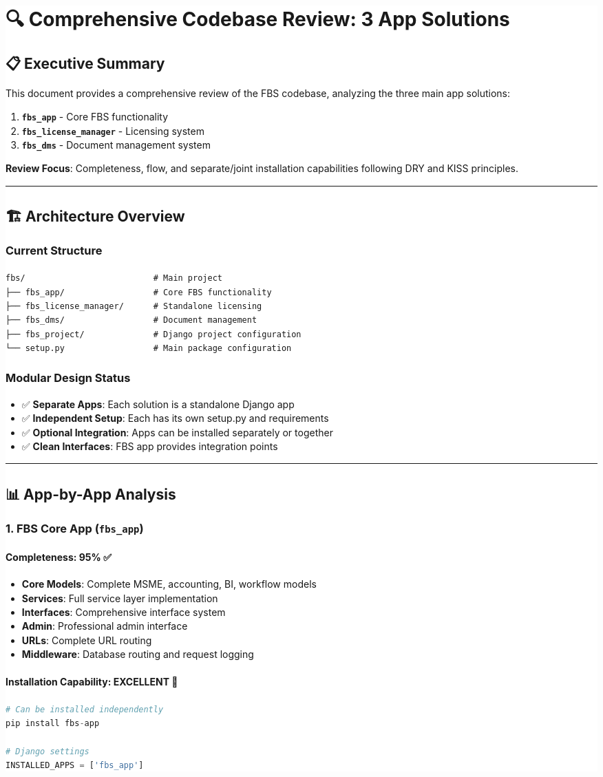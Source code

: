 # 🔍 **Comprehensive Codebase Review: 3 App Solutions**

## 📋 **Executive Summary**

This document provides a comprehensive review of the FBS codebase, analyzing the three main app solutions:
1. **`fbs_app`** - Core FBS functionality
2. **`fbs_license_manager`** - Licensing system
3. **`fbs_dms`** - Document management system

**Review Focus**: Completeness, flow, and separate/joint installation capabilities following DRY and KISS principles.

---

## 🏗️ **Architecture Overview**

### **Current Structure**
```
fbs/                          # Main project
├── fbs_app/                  # Core FBS functionality
├── fbs_license_manager/      # Standalone licensing
├── fbs_dms/                  # Document management
├── fbs_project/              # Django project configuration
└── setup.py                  # Main package configuration
```

### **Modular Design Status**
- ✅ **Separate Apps**: Each solution is a standalone Django app
- ✅ **Independent Setup**: Each has its own setup.py and requirements
- ✅ **Optional Integration**: Apps can be installed separately or together
- ✅ **Clean Interfaces**: FBS app provides integration points

---

## 📊 **App-by-App Analysis**

### **1. FBS Core App (`fbs_app`)**

#### **Completeness: 95%** ✅
- **Core Models**: Complete MSME, accounting, BI, workflow models
- **Services**: Full service layer implementation
- **Interfaces**: Comprehensive interface system
- **Admin**: Professional admin interface
- **URLs**: Complete URL routing
- **Middleware**: Database routing and request logging

#### **Installation Capability: EXCELLENT** 🚀
```python
# Can be installed independently
pip install fbs-app

# Django settings
INSTALLED_APPS = ['fbs_app']
```
